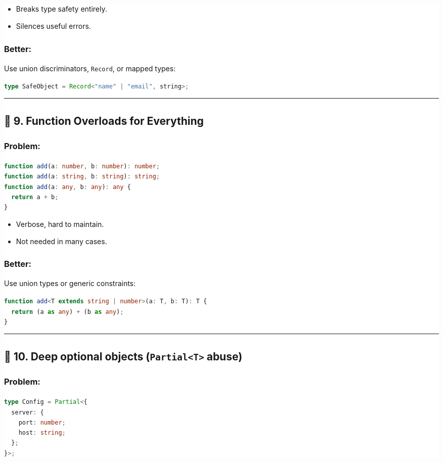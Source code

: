 - Breaks type safety entirely.
    
- Silences useful errors.
    

### Better:

Use union discriminators, `Record`, or mapped types:

```ts
type SafeObject = Record<"name" | "email", string>;
```

---

## 🚫 9. **Function Overloads for Everything**

### Problem:

```ts
function add(a: number, b: number): number;
function add(a: string, b: string): string;
function add(a: any, b: any): any {
  return a + b;
}
```

- Verbose, hard to maintain.
    
- Not needed in many cases.
    

### Better:

Use union types or generic constraints:

```ts
function add<T extends string | number>(a: T, b: T): T {
  return (a as any) + (b as any);
}
```

---

## 🚫 10. **Deep optional objects (`Partial<T>` abuse)**

### Problem:

```ts
type Config = Partial<{
  server: {
    port: number;
    host: string;
  };
}>;
```
